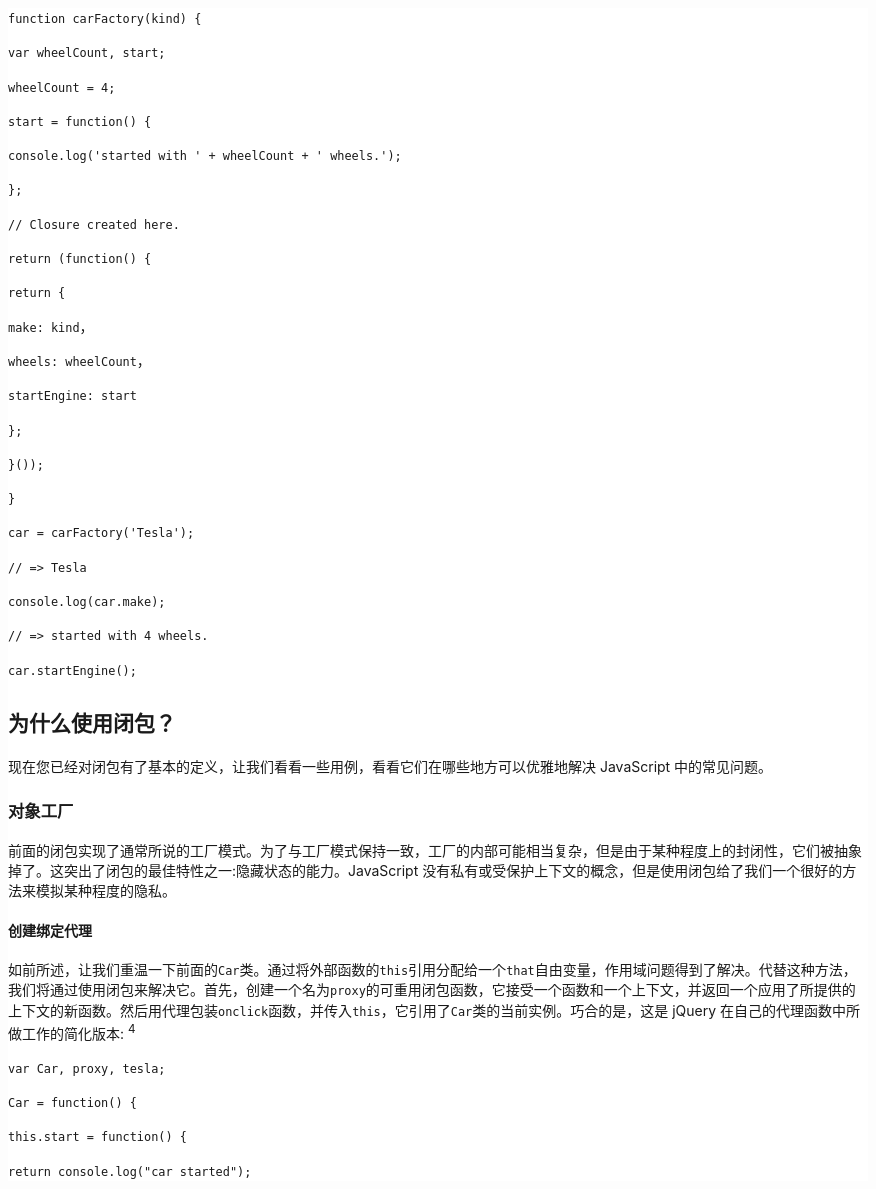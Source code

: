 `function carFactory(kind) {`

`var wheelCount, start;`

`wheelCount = 4;`

`start = function() {`

`console.log('started with ' + wheelCount + ' wheels.');`

`};`

`// Closure created here.`

`return (function() {`

`return {`

`make: kind`，

`wheels: wheelCount`，

`startEngine: start`

`};`

`}());`

`}`

`car = carFactory('Tesla');`

`// => Tesla`

`console.log(car.make);`

`// => started with 4 wheels.`

`car.startEngine();`

## 为什么使用闭包？

现在您已经对闭包有了基本的定义，让我们看看一些用例，看看它们在哪些地方可以优雅地解决 JavaScript 中的常见问题。

### 对象工厂

前面的闭包实现了通常所说的工厂模式。为了与工厂模式保持一致，工厂的内部可能相当复杂，但是由于某种程度上的封闭性，它们被抽象掉了。这突出了闭包的最佳特性之一:隐藏状态的能力。JavaScript 没有私有或受保护上下文的概念，但是使用闭包给了我们一个很好的方法来模拟某种程度的隐私。

#### 创建绑定代理

如前所述，让我们重温一下前面的`Car`类。通过将外部函数的`this`引用分配给一个`that`自由变量，作用域问题得到了解决。代替这种方法，我们将通过使用闭包来解决它。首先，创建一个名为`proxy`的可重用闭包函数，它接受一个函数和一个上下文，并返回一个应用了所提供的上下文的新函数。然后用代理包装`onclick`函数，并传入`this`，它引用了`Car`类的当前实例。巧合的是，这是 jQuery 在自己的代理函数中所做工作的简化版本: <sup>4</sup>

`var Car, proxy, tesla;`

`Car = function() {`

`this.start = function() {`

`return console.log("car started");`
